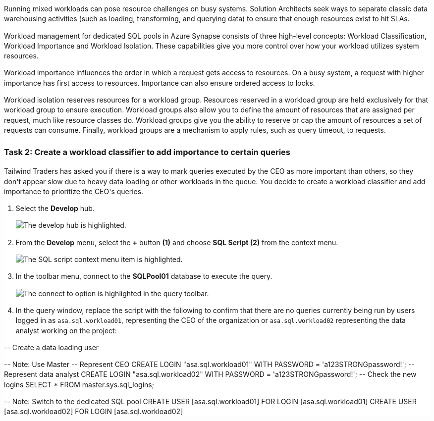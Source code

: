 Running mixed workloads can pose resource challenges on busy systems. Solution Architects seek ways to separate classic data warehousing activities (such as loading, transforming, and querying data) to ensure that enough resources exist to hit SLAs.

Workload management for dedicated SQL pools in Azure Synapse consists of three high-level concepts: Workload Classification, Workload Importance and Workload Isolation. These capabilities give you more control over how your workload utilizes system resources.

Workload importance influences the order in which a request gets access to resources. On a busy system, a request with higher importance has first access to resources. Importance can also ensure ordered access to locks.

Workload isolation reserves resources for a workload group. Resources reserved in a workload group are held exclusively for that workload group to ensure execution. Workload groups also allow you to define the amount of resources that are assigned per request, much like resource classes do. Workload groups give you the ability to reserve or cap the amount of resources a set of requests can consume. Finally, workload groups are a mechanism to apply rules, such as query timeout, to requests.

### Task 2: Create a workload classifier to add importance to certain queries

Tailwind Traders has asked you if there is a way to mark queries executed by the CEO as more important than others, so they don't appear slow due to heavy data loading or other workloads in the queue. You decide to create a workload classifier and add importance to prioritize the CEO's queries.

1. Select the **Develop** hub.

    ![The develop hub is highlighted.](media/develop-hub.png "Develop hub")

2. From the **Develop** menu, select the **+** button **(1)** and choose **SQL Script (2)** from the context menu.

    ![The SQL script context menu item is highlighted.](media/synapse-studio-new-sql-script.png "New SQL script")

3. In the toolbar menu, connect to the **SQLPool01** database to execute the query.

    ![The connect to option is highlighted in the query toolbar.](media/synapse-studio-query-toolbar-connect.png "Query toolbar")

4. In the query window, replace the script with the following to confirm that there are no queries currently being run by users logged in as `asa.sql.workload01`, representing the CEO of the organization or `asa.sql.workload02` representing the data analyst working on the project:

    ```sql
    
    
-- Create a data loading user

-- Note: Use Master 
-- Represent CEO
CREATE LOGIN "asa.sql.workload01" WITH PASSWORD = 'a123STRONGpassword!';
-- Represent data analyst
CREATE LOGIN "asa.sql.workload02" WITH PASSWORD = 'a123STRONGpassword!';
-- Check the new logins 
SELECT * FROM master.sys.sql_logins;

-- Note: Switch to the dedicated SQL pool
CREATE USER [asa.sql.workload01] FOR LOGIN [asa.sql.workload01]
CREATE USER [asa.sql.workload02] FOR LOGIN [asa.sql.workload02]
    